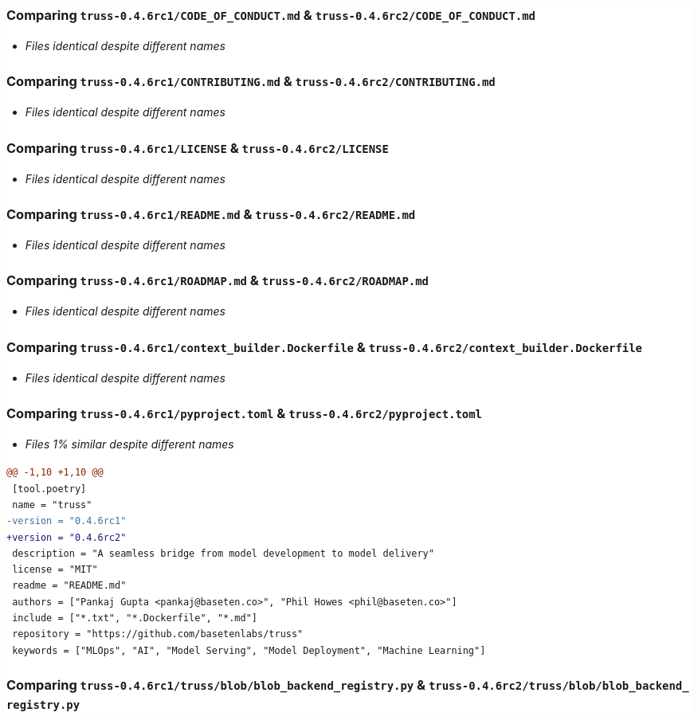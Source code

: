 ### Comparing `truss-0.4.6rc1/CODE_OF_CONDUCT.md` & `truss-0.4.6rc2/CODE_OF_CONDUCT.md`

 * *Files identical despite different names*

### Comparing `truss-0.4.6rc1/CONTRIBUTING.md` & `truss-0.4.6rc2/CONTRIBUTING.md`

 * *Files identical despite different names*

### Comparing `truss-0.4.6rc1/LICENSE` & `truss-0.4.6rc2/LICENSE`

 * *Files identical despite different names*

### Comparing `truss-0.4.6rc1/README.md` & `truss-0.4.6rc2/README.md`

 * *Files identical despite different names*

### Comparing `truss-0.4.6rc1/ROADMAP.md` & `truss-0.4.6rc2/ROADMAP.md`

 * *Files identical despite different names*

### Comparing `truss-0.4.6rc1/context_builder.Dockerfile` & `truss-0.4.6rc2/context_builder.Dockerfile`

 * *Files identical despite different names*

### Comparing `truss-0.4.6rc1/pyproject.toml` & `truss-0.4.6rc2/pyproject.toml`

 * *Files 1% similar despite different names*

```diff
@@ -1,10 +1,10 @@
 [tool.poetry]
 name = "truss"
-version = "0.4.6rc1"
+version = "0.4.6rc2"
 description = "A seamless bridge from model development to model delivery"
 license = "MIT"
 readme = "README.md"
 authors = ["Pankaj Gupta <pankaj@baseten.co>", "Phil Howes <phil@baseten.co>"]
 include = ["*.txt", "*.Dockerfile", "*.md"]
 repository = "https://github.com/basetenlabs/truss"
 keywords = ["MLOps", "AI", "Model Serving", "Model Deployment", "Machine Learning"]
```

### Comparing `truss-0.4.6rc1/truss/blob/blob_backend_registry.py` & `truss-0.4.6rc2/truss/blob/blob_backend_registry.py`
